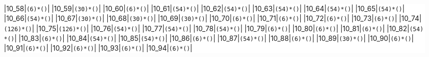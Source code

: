 |10\_58|`(6)*()`|
|10\_59|`(30)*()`|
|10\_60|`(6)*()`|
|10\_61|`(54)*()`|
|10\_62|`(54)*()`|
|10\_63|`(54)*()`|
|10\_64|`(54)*()`|
|10\_65|`(54)*()`|
|10\_66|`(54)*()`|
|10\_67|`(30)*()`|
|10\_68|`(30)*()`|
|10\_69|`(30)*()`|
|10\_70|`(6)*()`|
|10\_71|`(6)*()`|
|10\_72|`(6)*()`|
|10\_73|`(6)*()`|
|10\_74|`(126)*()`|
|10\_75|`(126)*()`|
|10\_76|`(54)*()`|
|10\_77|`(54)*()`|
|10\_78|`(54)*()`|
|10\_79|`(6)*()`|
|10\_80|`(6)*()`|
|10\_81|`(6)*()`|
|10\_82|`(54)*()`|
|10\_83|`(6)*()`|
|10\_84|`(54)*()`|
|10\_85|`(54)*()`|
|10\_86|`(6)*()`|
|10\_87|`(54)*()`|
|10\_88|`(6)*()`|
|10\_89|`(30)*()`|
|10\_90|`(6)*()`|
|10\_91|`(6)*()`|
|10\_92|`(6)*()`|
|10\_93|`(6)*()`|
|10\_94|`(6)*()`|